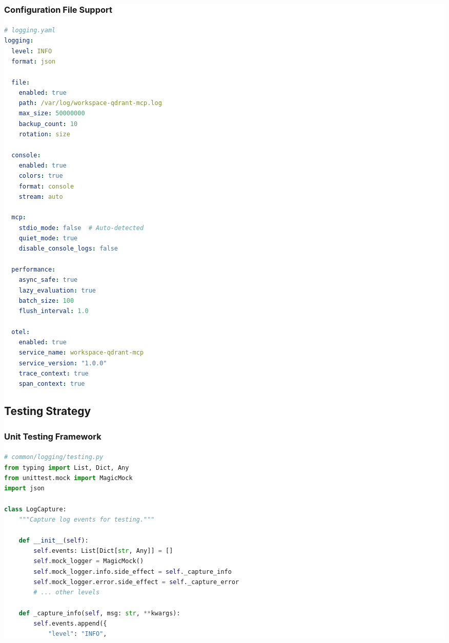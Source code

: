 ### Configuration File Support

```yaml
# logging.yaml
logging:
  level: INFO
  format: json

  file:
    enabled: true
    path: /var/log/workspace-qdrant-mcp.log
    max_size: 50000000
    backup_count: 10
    rotation: size

  console:
    enabled: true
    colors: true
    format: console
    stream: auto

  mcp:
    stdio_mode: false  # Auto-detected
    quiet_mode: true
    disable_console_logs: false

  performance:
    async_safe: true
    lazy_evaluation: true
    batch_size: 100
    flush_interval: 1.0

  otel:
    enabled: true
    service_name: workspace-qdrant-mcp
    service_version: "1.0.0"
    trace_context: true
    span_context: true
```

## Testing Strategy

### Unit Testing Framework

```python
# common/logging/testing.py
from typing import List, Dict, Any
from unittest.mock import MagicMock
import json

class LogCapture:
    """Capture log events for testing."""

    def __init__(self):
        self.events: List[Dict[str, Any]] = []
        self.mock_logger = MagicMock()
        self.mock_logger.info.side_effect = self._capture_info
        self.mock_logger.error.side_effect = self._capture_error
        # ... other levels

    def _capture_info(self, msg: str, **kwargs):
        self.events.append({
            "level": "INFO",
```